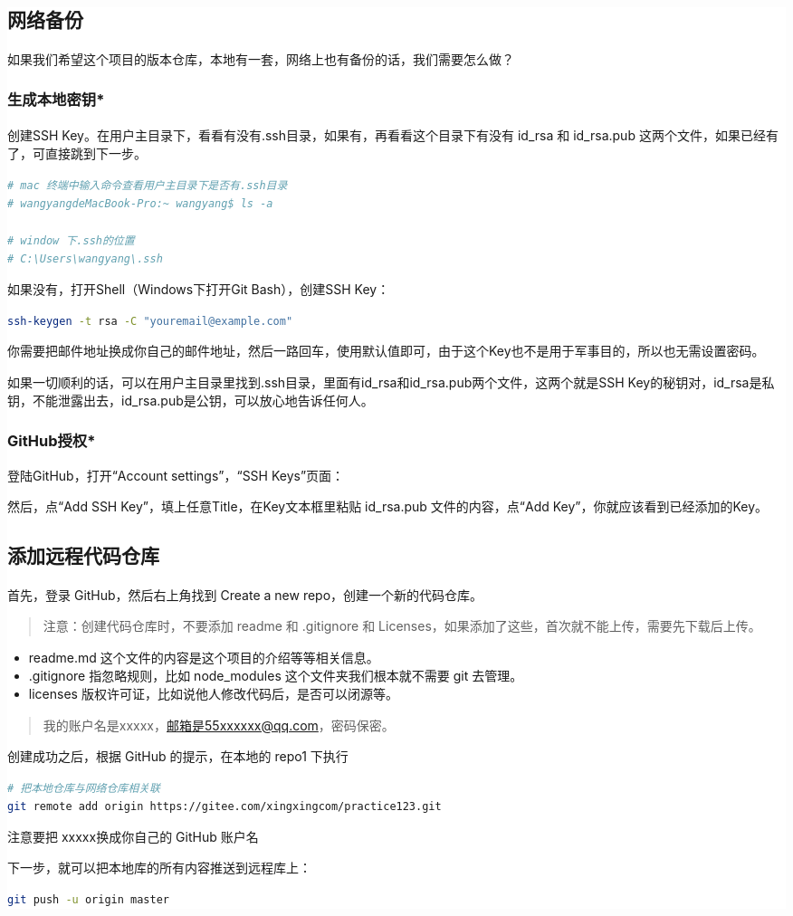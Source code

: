 ## 网络备份

如果我们希望这个项目的版本仓库，本地有一套，网络上也有备份的话，我们需要怎么做？

### 生成本地密钥*

创建SSH Key。在用户主目录下，看看有没有.ssh目录，如果有，再看看这个目录下有没有 id_rsa 和 id_rsa.pub 这两个文件，如果已经有了，可直接跳到下一步。

```bash
# mac 终端中输入命令查看用户主目录下是否有.ssh目录
# wangyangdeMacBook-Pro:~ wangyang$ ls -a

# window 下.ssh的位置
# C:\Users\wangyang\.ssh
```

如果没有，打开Shell（Windows下打开Git Bash），创建SSH Key：

```bash
ssh-keygen -t rsa -C "youremail@example.com"
```

你需要把邮件地址换成你自己的邮件地址，然后一路回车，使用默认值即可，由于这个Key也不是用于军事目的，所以也无需设置密码。

如果一切顺利的话，可以在用户主目录里找到.ssh目录，里面有id_rsa和id_rsa.pub两个文件，这两个就是SSH Key的秘钥对，id_rsa是私钥，不能泄露出去，id_rsa.pub是公钥，可以放心地告诉任何人。


### GitHub授权*

登陆GitHub，打开“Account settings”，“SSH Keys”页面：

然后，点“Add SSH Key”，填上任意Title，在Key文本框里粘贴 id_rsa.pub 文件的内容，点“Add Key”，你就应该看到已经添加的Key。

## 添加远程代码仓库

首先，登录 GitHub，然后右上角找到 Create a new repo，创建一个新的代码仓库。

> 注意：创建代码仓库时，不要添加 readme 和 .gitignore 和 Licenses，如果添加了这些，首次就不能上传，需要先下载后上传。

- readme.md 这个文件的内容是这个项目的介绍等等相关信息。
- .gitignore 指忽略规则，比如 node_modules 这个文件夹我们根本就不需要 git 去管理。
- licenses 版权许可证，比如说他人修改代码后，是否可以闭源等。

> 我的账户名是xxxxx，邮箱是55xxxxxx@qq.com，密码保密。

创建成功之后，根据 GitHub 的提示，在本地的 repo1 下执行

```bash
# 把本地仓库与网络仓库相关联
git remote add origin https://gitee.com/xingxingcom/practice123.git
```

注意要把 xxxxx换成你自己的 GitHub 账户名

下一步，就可以把本地库的所有内容推送到远程库上：

```bash
git push -u origin master
```
